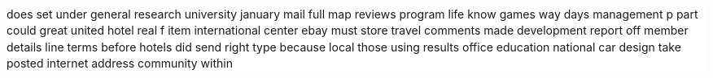 does
set
under
general
research
university
january
mail
full
map
reviews
program
life
know
games
way
days
management
p
part
could
great
united
hotel
real
f
item
international
center
ebay
must
store
travel
comments
made
development
report
off
member
details
line
terms
before
hotels
did
send
right
type
because
local
those
using
results
office
education
national
car
design
take
posted
internet
address
community
within